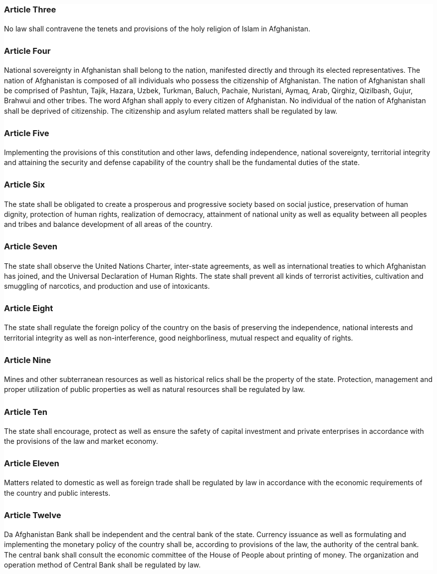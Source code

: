 ### Article Three
No law shall contravene the tenets and provisions of the holy religion of Islam in Afghanistan.

### Article Four
National sovereignty in Afghanistan shall belong to the nation, manifested directly and through its elected representatives. The nation of Afghanistan is composed of all individuals who possess the citizenship of Afghanistan. The nation of Afghanistan shall be comprised of Pashtun, Tajik, Hazara, Uzbek, Turkman, Baluch, Pachaie, Nuristani, Aymaq, Arab, Qirghiz, Qizilbash, Gujur, Brahwui and other tribes. The word Afghan shall apply to every citizen of Afghanistan. No individual of the nation of Afghanistan shall be deprived of citizenship. The citizenship and asylum related matters shall be regulated by law.

### Article Five
Implementing the provisions of this constitution and other laws, defending independence, national sovereignty, territorial integrity and attaining the security and defense capability of the
country shall be the fundamental duties of the state.

### Article Six
The state shall be obligated to create a prosperous and progressive society based on social justice, preservation of human dignity, protection of human rights, realization of democracy, attainment of national unity as well as equality between all peoples and tribes and balance development of all areas of the country.

### Article Seven
The state shall observe the United Nations Charter, inter-state agreements, as well as international treaties to which Afghanistan has joined, and the Universal Declaration of Human Rights. The state shall prevent all kinds of terrorist activities, cultivation and smuggling of narcotics, and production and use of intoxicants.

### Article Eight
The state shall regulate the foreign policy of the country on the basis of preserving the independence, national interests and territorial integrity as well as non-interference, good neighborliness, mutual respect and equality of rights.

### Article Nine
Mines and other subterranean resources as well as historical relics shall be the property of the state. Protection, management and proper utilization of public properties as well as natural
resources shall be regulated by law.

### Article Ten
The state shall encourage, protect as well as ensure the safety of capital investment and private enterprises in accordance with the provisions of the law and market economy.

### Article Eleven
Matters related to domestic as well as foreign trade shall be regulated by law in accordance with the economic requirements of the country and public interests.

### Article Twelve
Da Afghanistan Bank shall be independent and the central bank of the state. Currency issuance as well as formulating and implementing the monetary policy of the country shall be, according
to provisions of the law, the authority of the central bank. The central bank shall consult the economic committee of the House of People about printing of money. The organization and operation method of Central Bank shall be regulated by law.
